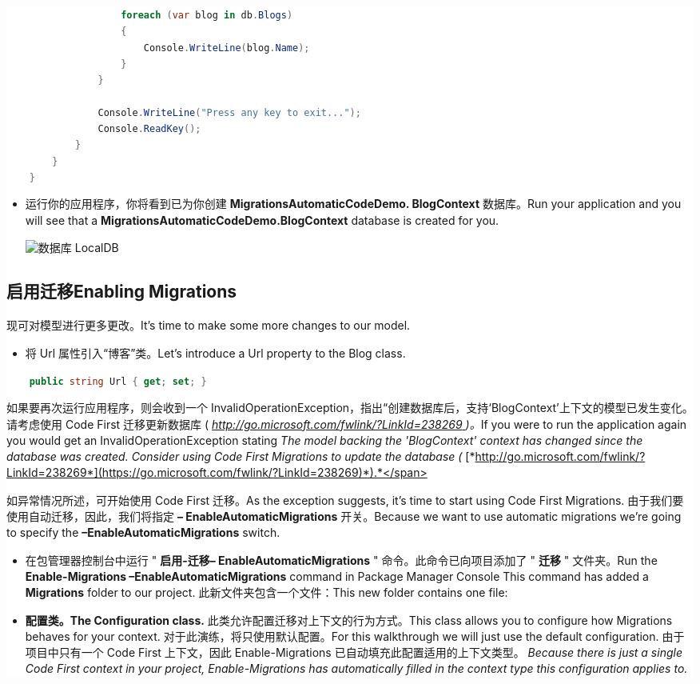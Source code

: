   ``` csharp
                      foreach (var blog in db.Blogs)
                      {
                          Console.WriteLine(blog.Name);
                      }
                  }

                  Console.WriteLine("Press any key to exit...");
                  Console.ReadKey();
              }
          }
      }
  ```

-   <span data-ttu-id="bb662-123">运行你的应用程序，你将看到已为你创建 **MigrationsAutomaticCodeDemo. BlogContext** 数据库。</span><span class="sxs-lookup"><span data-stu-id="bb662-123">Run your application and you will see that a **MigrationsAutomaticCodeDemo.BlogContext** database is created for you.</span></span>

    ![数据库 LocalDB](~/ef6/media/databaselocaldb.png)

## <a name="enabling-migrations"></a><span data-ttu-id="bb662-125">启用迁移</span><span class="sxs-lookup"><span data-stu-id="bb662-125">Enabling Migrations</span></span>

<span data-ttu-id="bb662-126">现可对模型进行更多更改。</span><span class="sxs-lookup"><span data-stu-id="bb662-126">It’s time to make some more changes to our model.</span></span>

-   <span data-ttu-id="bb662-127">将 Url 属性引入“博客”类。</span><span class="sxs-lookup"><span data-stu-id="bb662-127">Let’s introduce a Url property to the Blog class.</span></span>

``` csharp
    public string Url { get; set; }
```

<span data-ttu-id="bb662-128">如果要再次运行应用程序，则会收到一个 InvalidOperationException，指出“创建数据库后，支持‘BlogContext’上下文的模型已发生变化。  请考虑使用 Code First 迁移更新数据库 ( [ *http://go.microsoft.com/fwlink/?LinkId=238269* ](https://go.microsoft.com/fwlink/?LinkId=238269) *)。*</span><span class="sxs-lookup"><span data-stu-id="bb662-128">If you were to run the application again you would get an InvalidOperationException stating *The model backing the 'BlogContext' context has changed since the database was created. Consider using Code First Migrations to update the database (* [*http://go.microsoft.com/fwlink/?LinkId=238269*](https://go.microsoft.com/fwlink/?LinkId=238269)*).*</span></span>

<span data-ttu-id="bb662-129">如异常情况所述，可开始使用 Code First 迁移。</span><span class="sxs-lookup"><span data-stu-id="bb662-129">As the exception suggests, it’s time to start using Code First Migrations.</span></span> <span data-ttu-id="bb662-130">由于我们要使用自动迁移，因此，我们将指定 **– EnableAutomaticMigrations** 开关。</span><span class="sxs-lookup"><span data-stu-id="bb662-130">Because we want to use automatic migrations we’re going to specify the **–EnableAutomaticMigrations** switch.</span></span>

-   <span data-ttu-id="bb662-131">在包管理器控制台中运行 " **启用-迁移– EnableAutomaticMigrations** " 命令。此命令已向项目添加了 " **迁移** " 文件夹。</span><span class="sxs-lookup"><span data-stu-id="bb662-131">Run the **Enable-Migrations –EnableAutomaticMigrations** command in Package Manager Console This command has added a **Migrations** folder to our project.</span></span> <span data-ttu-id="bb662-132">此新文件夹包含一个文件：</span><span class="sxs-lookup"><span data-stu-id="bb662-132">This new folder contains one file:</span></span>

-   <span data-ttu-id="bb662-133">**配置类。**</span><span class="sxs-lookup"><span data-stu-id="bb662-133">**The Configuration class.**</span></span> <span data-ttu-id="bb662-134">此类允许配置迁移对上下文的行为方式。</span><span class="sxs-lookup"><span data-stu-id="bb662-134">This class allows you to configure how Migrations behaves for your context.</span></span> <span data-ttu-id="bb662-135">对于此演练，将只使用默认配置。</span><span class="sxs-lookup"><span data-stu-id="bb662-135">For this walkthrough we will just use the default configuration.</span></span>
    <span data-ttu-id="bb662-136">由于项目中只有一个 Code First 上下文，因此 Enable-Migrations 已自动填充此配置适用的上下文类型。 </span><span class="sxs-lookup"><span data-stu-id="bb662-136">*Because there is just a single Code First context in your project, Enable-Migrations has automatically filled in the context type this configuration applies to.*</span></span>
